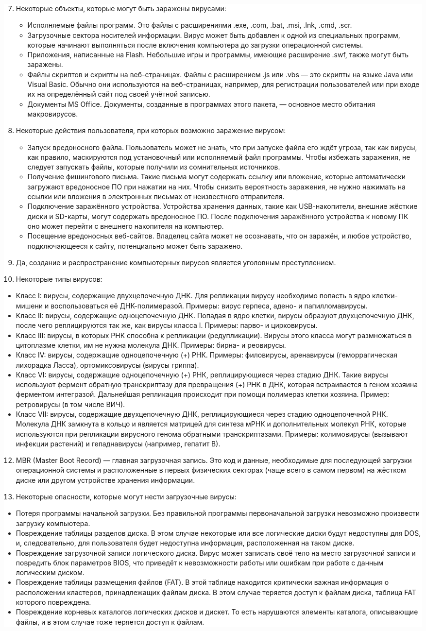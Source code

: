 7. Некоторые объекты, которые могут быть заражены вирусами:
   - Исполняемые файлы программ. Это файлы с расширениями .exe, .com, .bat, .msi, .lnk, .cmd, .scr. 
   - Загрузочные сектора носителей информации. Вирус может быть добавлен к одной из специальных программ, которые начинают выполняться после включения компьютера до загрузки операционной системы. 
   - Приложения, написанные на Flash. Небольшие игры и программы, имеющие расширение .swf, также могут быть заражены. 
   - Файлы скриптов и скрипты на веб-страницах. Файлы с расширением .js или .vbs — это скрипты на языке Java или Visual Basic. Обычно они используются на веб-страницах, например, для регистрации пользователей или при входе их на определённый сайт под своей учётной записью. 
   - Документы MS Office. Документы, созданные в программах этого пакета, — основное место обитания макровирусов.

8. Некоторые действия пользователя, при которых возможно заражение вирусом:
   - Запуск вредоносного файла. Пользователь может не знать, что при запуске файла его ждёт угроза, так как вирусы, как правило, маскируются под установочный или исполняемый файл программы. Чтобы избежать заражения, не следует запускать файлы, которые получили из сомнительных источников. 
   - Получение фишингового письма. Такие письма могут содержать ссылку или вложение, которые автоматически загружают вредоносное ПО при нажатии на них. Чтобы снизить вероятность заражения, не нужно нажимать на ссылки или вложения в электронных письмах от неизвестного отправителя. 
   - Подключение заражённого устройства. Устройства хранения данных, такие как USB-накопители, внешние жёсткие диски и SD-карты, могут содержать вредоносное ПО. После подключения заражённого устройства к новому ПК оно может перейти с внешнего накопителя на компьютер.
   - Посещение вредоносных веб-сайтов. Владелец сайта может не осознавать, что он заражён, и любое устройство, подключающееся к сайту, потенциально может быть заражено.

9. Да, создание и распространение компьютерных вирусов является уголовным преступлением. 

10.  Некоторые типы вирусов:
   - Класс I: вирусы, содержащие двухцепочечную ДНК. Для репликации вирусу необходимо попасть в ядро клетки-мишени и воспользоваться её ДНК-полимеразой. Примеры: вирус герпеса, адено- и папилломавирусы. 
   - Класс II: вирусы, содержащие одноцепочечную ДНК. Попадая в ядро клетки, вирусы образуют двухцепочечную ДНК, после чего реплицируются так же, как вирусы класса I. Примеры: парво- и цирковирусы. 
   - Класс III: вирусы, в которых РНК способна к репликации (редупликации). Вирусы этого класса могут размножаться в цитоплазме клетки, им не нужна молекула ДНК. Примеры: бирна- и реовирусы. 
   - Класс IV: вирусы, содержащие одноцепочечную (+) РНК. Примеры: филовирусы, аренавирусы (геморрагическая лихорадка Ласса), ортомиксовирусы (вирусы гриппа).
   - Класс VI: вирусы, содержащие одноцепочечную (+) РНК, реплицирующиеся через стадию ДНК. Такие вирусы используют фермент обратную транскриптазу для превращения (+) РНК в ДНК, которая встраивается в геном хозяина ферментом интегразой. Дальнейшая репликация происходит при помощи полимераз клетки хозяина. Пример: ретровирусы (в том числе ВИЧ). 
   - Класс VII: вирусы, содержащие двухцепочечную ДНК, реплицирующиеся через стадию одноцепочечной РНК. Молекула ДНК замкнута в кольцо и является матрицей для синтеза мРНК и дополнительных молекул РНК, которые используются при репликации вирусного генома обратными транскриптазами. Примеры: колимовирусы (вызывают инфекции растений) и гепаднавирусы (например, гепатит В).

12. MBR (Master Boot Record) — главная загрузочная запись. Это код и данные, необходимые для последующей загрузки операционной системы и расположенные в первых физических секторах (чаще всего в самом первом) на жёстком диске или другом устройстве хранения информации.

13. Некоторые опасности, которые могут нести загрузочные вирусы:
   - Потеря программы начальной загрузки. Без правильной программы первоначальной загрузки невозможно произвести загрузку компьютера. 
   - Повреждение таблицы разделов диска. В этом случае некоторые или все логические диски будут недоступны для DOS, и, следовательно, для пользователя будет недоступна информация, расположенная на таком диске. 
   - Повреждение загрузочной записи логического диска. Вирус может записать своё тело на место загрузочной записи и повредить блок параметров BIOS, что приведёт к невозможности работы или ошибкам при работе с данным логическим диском. 
   - Повреждение таблицы размещения файлов (FAT). В этой таблице находится критически важная информация о расположении кластеров, принадлежащих файлам диска. В этом случае теряется доступ к файлам диска, таблица FAT которого повреждена. 
   - Повреждение корневых каталогов логических дисков и дискет. То есть нарушаются элементы каталога, описывающие файлы, и в этом случае тоже теряется доступ к файлам. 
